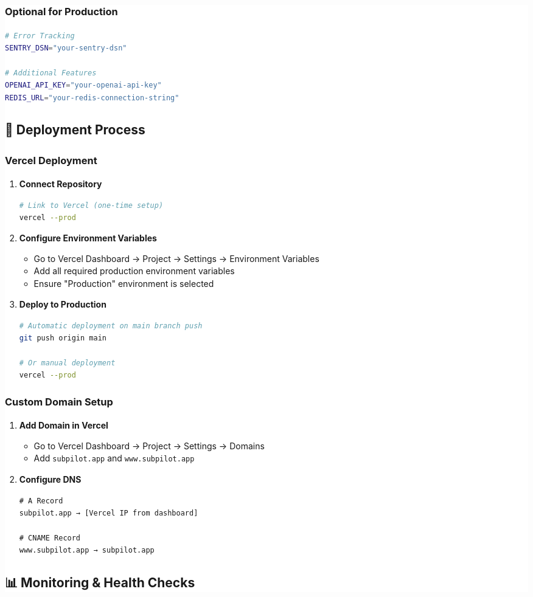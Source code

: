 
### Optional for Production

```bash
# Error Tracking
SENTRY_DSN="your-sentry-dsn"

# Additional Features
OPENAI_API_KEY="your-openai-api-key"
REDIS_URL="your-redis-connection-string"
```

## 🚀 Deployment Process

### Vercel Deployment

1. **Connect Repository**

   ```bash
   # Link to Vercel (one-time setup)
   vercel --prod
   ```

2. **Configure Environment Variables**
   - Go to Vercel Dashboard → Project → Settings → Environment Variables
   - Add all required production environment variables
   - Ensure "Production" environment is selected

3. **Deploy to Production**

   ```bash
   # Automatic deployment on main branch push
   git push origin main
   
   # Or manual deployment
   vercel --prod
   ```

### Custom Domain Setup

1. **Add Domain in Vercel**
   - Go to Vercel Dashboard → Project → Settings → Domains
   - Add `subpilot.app` and `www.subpilot.app`

2. **Configure DNS**

   ```dns
   # A Record
   subpilot.app → [Vercel IP from dashboard]
   
   # CNAME Record  
   www.subpilot.app → subpilot.app
   ```

## 📊 Monitoring & Health Checks
